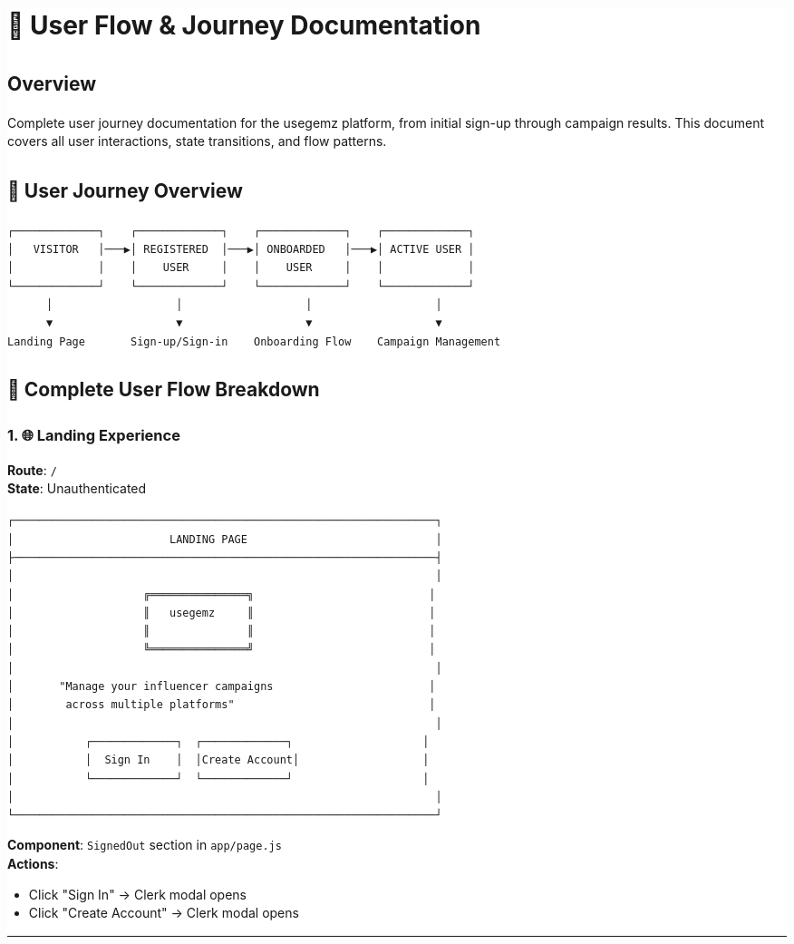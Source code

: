 # 👤 User Flow & Journey Documentation

## Overview
Complete user journey documentation for the usegemz platform, from initial sign-up through campaign results. This document covers all user interactions, state transitions, and flow patterns.

## 🎯 User Journey Overview

```
┌─────────────┐    ┌─────────────┐    ┌─────────────┐    ┌─────────────┐
│   VISITOR   │───▶│ REGISTERED  │───▶│ ONBOARDED   │───▶│ ACTIVE USER │
│             │    │    USER     │    │    USER     │    │             │
└─────────────┘    └─────────────┘    └─────────────┘    └─────────────┘
      │                   │                   │                   │
      ▼                   ▼                   ▼                   ▼
Landing Page       Sign-up/Sign-in    Onboarding Flow    Campaign Management
```

## 🚀 Complete User Flow Breakdown

### 1. 🌐 Landing Experience
**Route**: `/`  
**State**: Unauthenticated

```
┌─────────────────────────────────────────────────────────────────┐
│                        LANDING PAGE                             │
├─────────────────────────────────────────────────────────────────┤
│                                                                 │
│                    ╔═══════════════╗                           │
│                    ║   usegemz     ║                           │
│                    ║               ║                           │
│                    ╚═══════════════╝                           │
│                                                                 │
│       "Manage your influencer campaigns                        │
│        across multiple platforms"                              │
│                                                                 │
│           ┌─────────────┐  ┌─────────────┐                    │
│           │  Sign In    │  │Create Account│                   │
│           └─────────────┘  └─────────────┘                    │
│                                                                 │
└─────────────────────────────────────────────────────────────────┘
```

**Component**: `SignedOut` section in `app/page.js`  
**Actions**:
- Click "Sign In" → Clerk modal opens
- Click "Create Account" → Clerk modal opens

---
